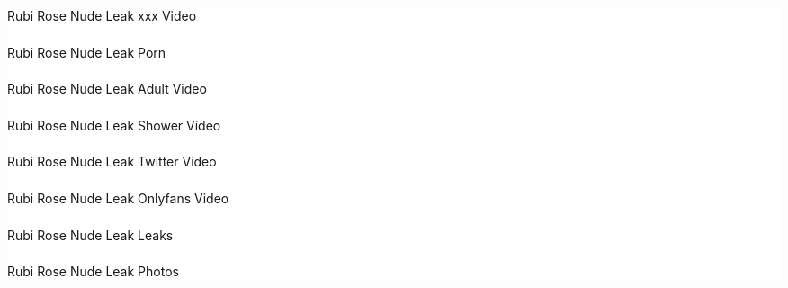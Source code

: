 Rubi Rose Nude Leak xxx Video
<br><br>
Rubi Rose Nude Leak Porn
<br><br>
Rubi Rose Nude Leak Adult Video
<br><br>
Rubi Rose Nude Leak Shower Video
<br><br>
Rubi Rose Nude Leak Twitter Video
<br><br>
Rubi Rose Nude Leak Onlyfans Video
<br><br>
Rubi Rose Nude Leak Leaks
<br><br>
Rubi Rose Nude Leak Photos
